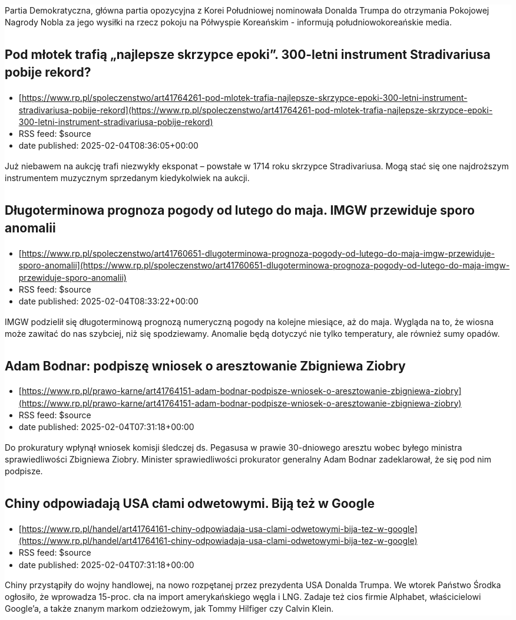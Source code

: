Partia Demokratyczna, główna partia opozycyjna z Korei Południowej nominowała Donalda Trumpa do otrzymania Pokojowej Nagrody Nobla za jego wysiłki na rzecz pokoju na Półwyspie Koreańskim - informują południowokoreańskie media.

## Pod młotek trafią „najlepsze skrzypce epoki”. 300-letni instrument Stradivariusa pobije rekord?
 - [https://www.rp.pl/spoleczenstwo/art41764261-pod-mlotek-trafia-najlepsze-skrzypce-epoki-300-letni-instrument-stradivariusa-pobije-rekord](https://www.rp.pl/spoleczenstwo/art41764261-pod-mlotek-trafia-najlepsze-skrzypce-epoki-300-letni-instrument-stradivariusa-pobije-rekord)
 - RSS feed: $source
 - date published: 2025-02-04T08:36:05+00:00

Już niebawem na aukcję trafi niezwykły eksponat – powstałe w 1714 roku skrzypce Stradivariusa. Mogą stać się one najdroższym instrumentem muzycznym sprzedanym kiedykolwiek na aukcji.

## Długoterminowa prognoza pogody od lutego do maja. IMGW przewiduje sporo anomalii
 - [https://www.rp.pl/spoleczenstwo/art41760651-dlugoterminowa-prognoza-pogody-od-lutego-do-maja-imgw-przewiduje-sporo-anomalii](https://www.rp.pl/spoleczenstwo/art41760651-dlugoterminowa-prognoza-pogody-od-lutego-do-maja-imgw-przewiduje-sporo-anomalii)
 - RSS feed: $source
 - date published: 2025-02-04T08:33:22+00:00

IMGW podzielił się długoterminową prognozą numeryczną pogody na kolejne miesiące, aż do maja. Wygląda na to, że wiosna może zawitać do nas szybciej, niż się spodziewamy. Anomalie będą dotyczyć nie tylko temperatury, ale również sumy opadów.

## Adam Bodnar: podpiszę wniosek o aresztowanie Zbigniewa Ziobry
 - [https://www.rp.pl/prawo-karne/art41764151-adam-bodnar-podpisze-wniosek-o-aresztowanie-zbigniewa-ziobry](https://www.rp.pl/prawo-karne/art41764151-adam-bodnar-podpisze-wniosek-o-aresztowanie-zbigniewa-ziobry)
 - RSS feed: $source
 - date published: 2025-02-04T07:31:18+00:00

Do prokuratury wpłynął wniosek komisji śledczej ds. Pegasusa w prawie 30-dniowego aresztu wobec byłego ministra sprawiedliwości Zbigniewa Ziobry. Minister sprawiedliwości prokurator generalny Adam Bodnar zadeklarował, że się pod nim podpisze.

## Chiny odpowiadają USA cłami odwetowymi. Biją też w Google
 - [https://www.rp.pl/handel/art41764161-chiny-odpowiadaja-usa-clami-odwetowymi-bija-tez-w-google](https://www.rp.pl/handel/art41764161-chiny-odpowiadaja-usa-clami-odwetowymi-bija-tez-w-google)
 - RSS feed: $source
 - date published: 2025-02-04T07:31:18+00:00

Chiny przystąpiły do wojny handlowej, na nowo rozpętanej przez prezydenta USA Donalda Trumpa. We wtorek Państwo Środka ogłosiło, że wprowadza 15-proc. cła na import amerykańskiego węgla i LNG. Zadaje też cios firmie Alphabet, właścicielowi Google’a, a także znanym markom odzieżowym, jak Tommy Hilfiger czy Calvin Klein.

